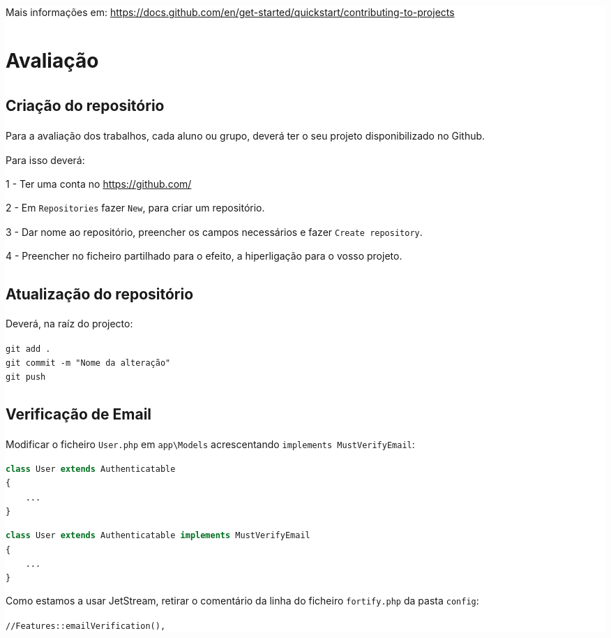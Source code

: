
Mais informações em:
https://docs.github.com/en/get-started/quickstart/contributing-to-projects

# Avaliação

## Criação do repositório

Para a avaliação dos trabalhos, cada aluno ou grupo, deverá ter o seu projeto disponibilizado no Github.

Para isso deverá:

1 - Ter uma conta no https://github.com/

2 - Em ```Repositories``` fazer ```New```, para criar um repositório.

3 - Dar nome ao repositório, preencher os campos necessários e fazer ```Create repository```.

4 - Preencher no ficheiro partilhado para o efeito, a hiperligação para o vosso projeto.

## Atualização do repositório

Deverá, na raíz do projecto:

```
git add .
git commit -m "Nome da alteração"
git push
```

## Verificação de Email

Modificar o ficheiro ```User.php``` em ```app\Models``` acrescentando ```implements MustVerifyEmail```:

```php
class User extends Authenticatable 
{
    ...
}
```

```php
class User extends Authenticatable implements MustVerifyEmail
{
    ...
}
```

Como estamos a usar JetStream, retirar o comentário da linha do ficheiro ```fortify.php``` da pasta ```config```:

```
//Features::emailVerification(),
```
